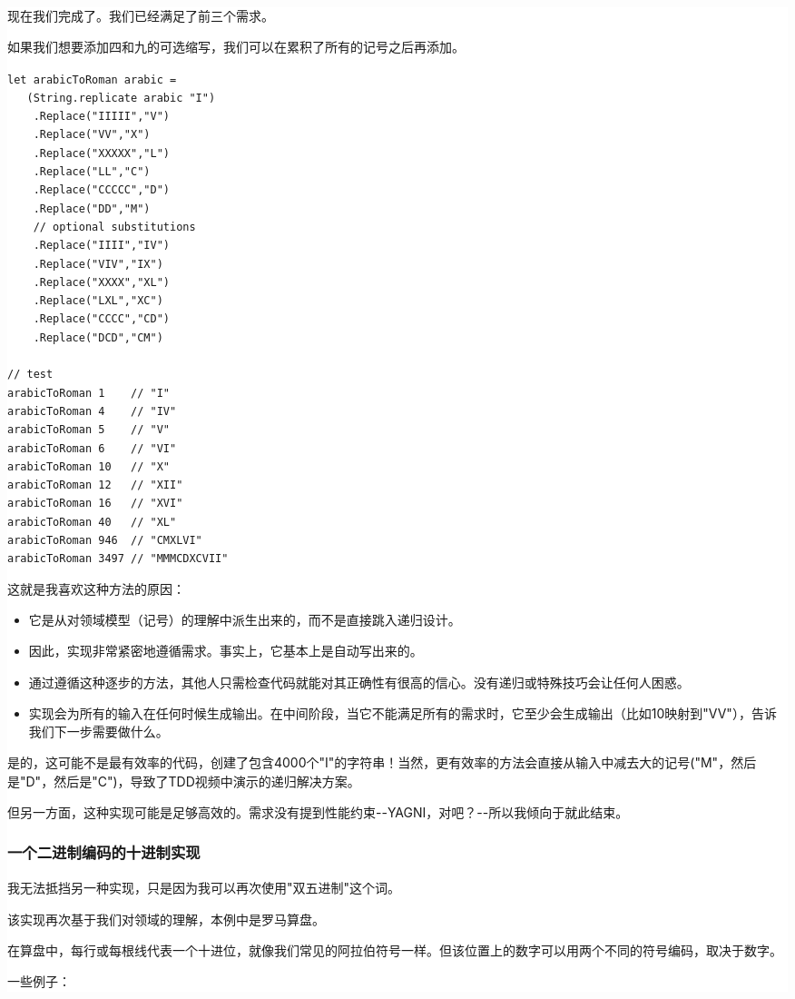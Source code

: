 现在我们完成了。我们已经满足了前三个需求。

如果我们想要添加四和九的可选缩写，我们可以在累积了所有的记号之后再添加。

```
let arabicToRoman arabic = 
   (String.replicate arabic "I")
    .Replace("IIIII","V")
    .Replace("VV","X")
    .Replace("XXXXX","L")
    .Replace("LL","C")
    .Replace("CCCCC","D")
    .Replace("DD","M")
    // optional substitutions
    .Replace("IIII","IV")
    .Replace("VIV","IX")
    .Replace("XXXX","XL")
    .Replace("LXL","XC")
    .Replace("CCCC","CD")
    .Replace("DCD","CM")

// test
arabicToRoman 1    // "I"
arabicToRoman 4    // "IV"
arabicToRoman 5    // "V"
arabicToRoman 6    // "VI"
arabicToRoman 10   // "X" 
arabicToRoman 12   // "XII" 
arabicToRoman 16   // "XVI" 
arabicToRoman 40   // "XL" 
arabicToRoman 946  // "CMXLVI" 
arabicToRoman 3497 // "MMMCDXCVII" 
```

这就是我喜欢这种方法的原因：

+   它是从对领域模型（记号）的理解中派生出来的，而不是直接跳入递归设计。

+   因此，实现非常紧密地遵循需求。事实上，它基本上是自动写出来的。

+   通过遵循这种逐步的方法，其他人只需检查代码就能对其正确性有很高的信心。没有递归或特殊技巧会让任何人困惑。

+   实现会为所有的输入在任何时候生成输出。在中间阶段，当它不能满足所有的需求时，它至少会生成输出（比如10映射到"VV"），告诉我们下一步需要做什么。

是的，这可能不是最有效率的代码，创建了包含4000个"I"的字符串！当然，更有效率的方法会直接从输入中减去大的记号("M"，然后是"D"，然后是"C")，导致了TDD视频中演示的递归解决方案。

但另一方面，这种实现可能是足够高效的。需求没有提到性能约束--YAGNI，对吧？--所以我倾向于就此结束。

### 一个二进制编码的十进制实现

我无法抵挡另一种实现，只是因为我可以再次使用"双五进制"这个词。

该实现再次基于我们对领域的理解，本例中是罗马算盘。

在算盘中，每行或每根线代表一个十进位，就像我们常见的阿拉伯符号一样。但该位置上的数字可以用两个不同的符号编码，取决于数字。

一些例子：
